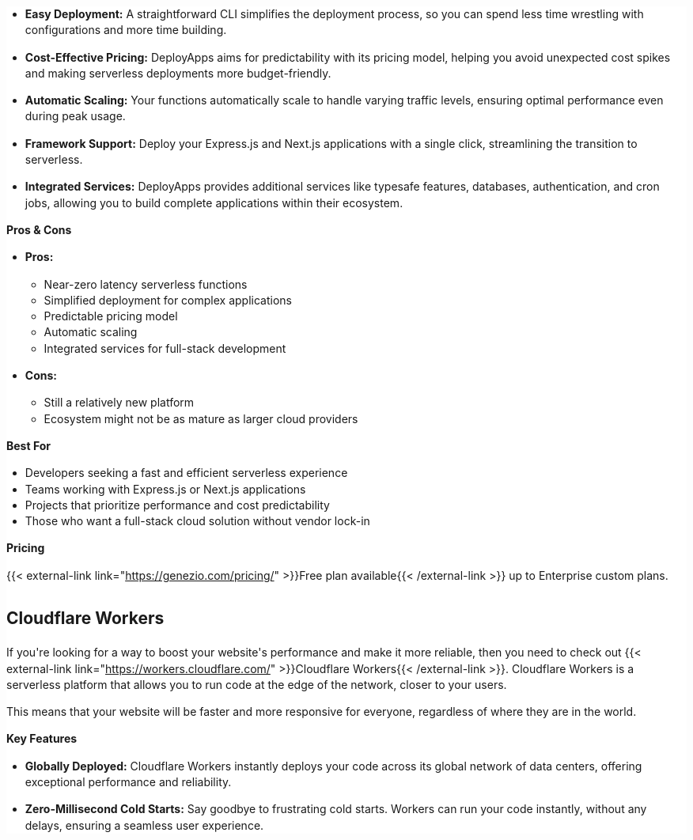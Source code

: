 - **Easy Deployment:** A straightforward CLI simplifies the deployment process, so you can spend less time wrestling with configurations and more time building.

- **Cost-Effective Pricing:** DeployApps aims for predictability with its pricing model, helping you avoid unexpected cost spikes and making serverless deployments more budget-friendly.

- **Automatic Scaling:** Your functions automatically scale to handle varying traffic levels, ensuring optimal performance even during peak usage.

- **Framework Support:** Deploy your Express.js and Next.js applications with a single click, streamlining the transition to serverless.

- **Integrated Services:** DeployApps provides additional services like typesafe features, databases, authentication, and cron jobs, allowing you to build complete applications within their ecosystem.

**Pros & Cons**

- **Pros:**

  - Near-zero latency serverless functions
  - Simplified deployment for complex applications
  - Predictable pricing model
  - Automatic scaling
  - Integrated services for full-stack development

- **Cons:**
  - Still a relatively new platform
  - Ecosystem might not be as mature as larger cloud providers

**Best For**

- Developers seeking a fast and efficient serverless experience
- Teams working with Express.js or Next.js applications
- Projects that prioritize performance and cost predictability
- Those who want a full-stack cloud solution without vendor lock-in

**Pricing**

{{< external-link link="https://genezio.com/pricing/" >}}Free plan available{{< /external-link >}} up to Enterprise custom plans.

## Cloudflare Workers

If you're looking for a way to boost your website's performance and make it more reliable, then you need to check out {{< external-link link="https://workers.cloudflare.com/" >}}Cloudflare Workers{{< /external-link >}}. Cloudflare Workers is a serverless platform that allows you to run code at the edge of the network, closer to your users.

This means that your website will be faster and more responsive for everyone, regardless of where they are in the world.

**Key Features**

- **Globally Deployed:** Cloudflare Workers instantly deploys your code across its global network of data centers, offering exceptional performance and reliability.

- **Zero-Millisecond Cold Starts:** Say goodbye to frustrating cold starts. Workers can run your code instantly, without any delays, ensuring a seamless user experience.
